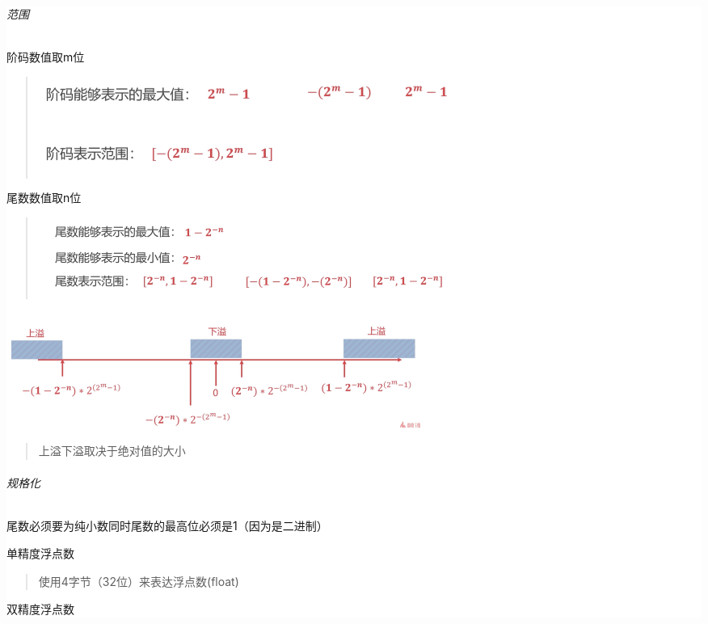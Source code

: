 ###### 范围

阶码数值取m位

> <img src="imgs/image-20200502153829602.png" alt="image-20200502153829602" style="zoom:50%;" /> 

尾数数值取n位

> <img src="imgs/image-20200502153929418.png" alt="image-20200502153929418" style="zoom:50%;" /> 

<img src="imgs/image-20200502154532112.png" alt="image-20200502154532112" style="zoom:50%;" /> 

> 上溢下溢取决于绝对值的大小

###### 规格化

尾数必须要为纯小数同时尾数的最高位必须是1（因为是二进制）

单精度浮点数

> 使用4字节（32位）来表达浮点数(float)

双精度浮点数
